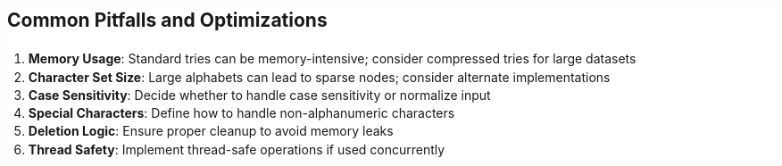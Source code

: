 ## Common Pitfalls and Optimizations

1. **Memory Usage**: Standard tries can be memory-intensive; consider compressed tries for large datasets
2. **Character Set Size**: Large alphabets can lead to sparse nodes; consider alternate implementations
3. **Case Sensitivity**: Decide whether to handle case sensitivity or normalize input
4. **Special Characters**: Define how to handle non-alphanumeric characters
5. **Deletion Logic**: Ensure proper cleanup to avoid memory leaks
6. **Thread Safety**: Implement thread-safe operations if used concurrently

